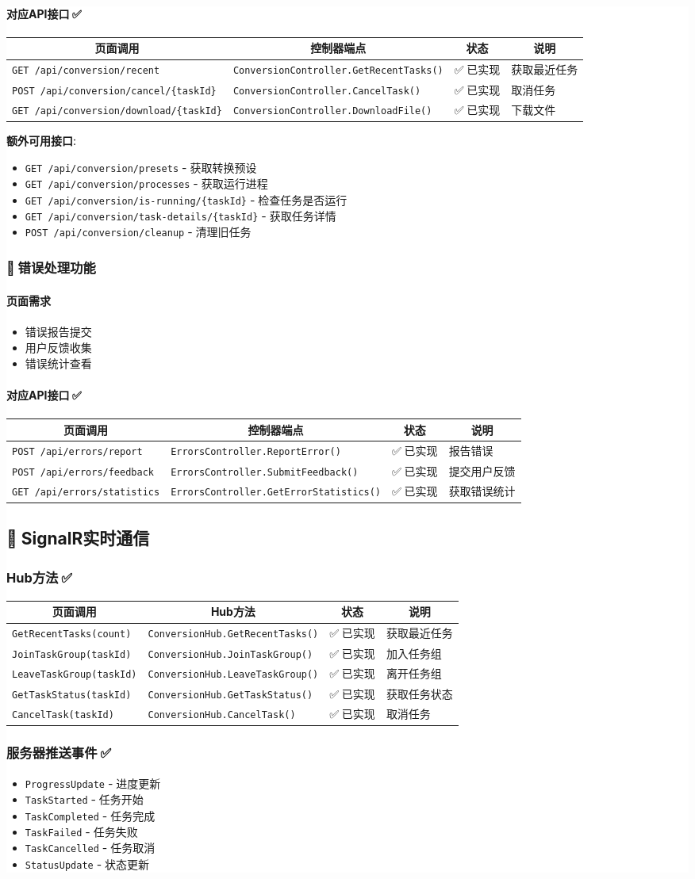 #### 对应API接口 ✅
| 页面调用 | 控制器端点 | 状态 | 说明 |
|----------|------------|------|------|
| `GET /api/conversion/recent` | `ConversionController.GetRecentTasks()` | ✅ 已实现 | 获取最近任务 |
| `POST /api/conversion/cancel/{taskId}` | `ConversionController.CancelTask()` | ✅ 已实现 | 取消任务 |
| `GET /api/conversion/download/{taskId}` | `ConversionController.DownloadFile()` | ✅ 已实现 | 下载文件 |

**额外可用接口**:
- `GET /api/conversion/presets` - 获取转换预设
- `GET /api/conversion/processes` - 获取运行进程
- `GET /api/conversion/is-running/{taskId}` - 检查任务是否运行
- `GET /api/conversion/task-details/{taskId}` - 获取任务详情
- `POST /api/conversion/cleanup` - 清理旧任务

### 🚨 错误处理功能

#### 页面需求
- 错误报告提交
- 用户反馈收集
- 错误统计查看

#### 对应API接口 ✅
| 页面调用 | 控制器端点 | 状态 | 说明 |
|----------|------------|------|------|
| `POST /api/errors/report` | `ErrorsController.ReportError()` | ✅ 已实现 | 报告错误 |
| `POST /api/errors/feedback` | `ErrorsController.SubmitFeedback()` | ✅ 已实现 | 提交用户反馈 |
| `GET /api/errors/statistics` | `ErrorsController.GetErrorStatistics()` | ✅ 已实现 | 获取错误统计 |

## 🔗 SignalR实时通信

### Hub方法 ✅
| 页面调用 | Hub方法 | 状态 | 说明 |
|----------|---------|------|------|
| `GetRecentTasks(count)` | `ConversionHub.GetRecentTasks()` | ✅ 已实现 | 获取最近任务 |
| `JoinTaskGroup(taskId)` | `ConversionHub.JoinTaskGroup()` | ✅ 已实现 | 加入任务组 |
| `LeaveTaskGroup(taskId)` | `ConversionHub.LeaveTaskGroup()` | ✅ 已实现 | 离开任务组 |
| `GetTaskStatus(taskId)` | `ConversionHub.GetTaskStatus()` | ✅ 已实现 | 获取任务状态 |
| `CancelTask(taskId)` | `ConversionHub.CancelTask()` | ✅ 已实现 | 取消任务 |

### 服务器推送事件 ✅
- `ProgressUpdate` - 进度更新
- `TaskStarted` - 任务开始
- `TaskCompleted` - 任务完成
- `TaskFailed` - 任务失败
- `TaskCancelled` - 任务取消
- `StatusUpdate` - 状态更新
